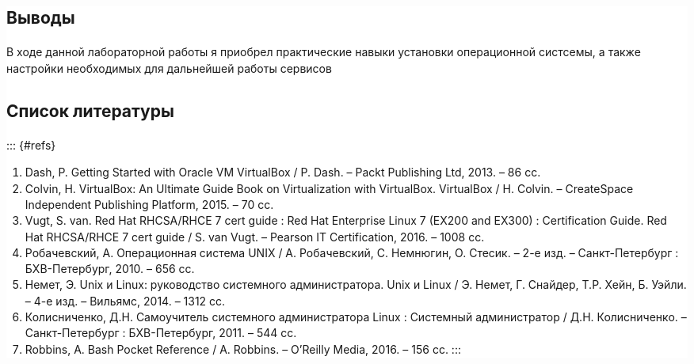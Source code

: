 ## Выводы

В ходе данной лабораторной работы я приобрел практические навыки установки операционной систсемы, а также настройки необходимых для дальнейшей работы сервисов

## Список литературы

::: {#refs}
1. Dash, P. Getting Started with Oracle VM VirtualBox / P. Dash. – Packt Publishing Ltd, 2013. – 86 сс.
2. Colvin, H. VirtualBox: An Ultimate Guide Book on Virtualization with VirtualBox. VirtualBox / H. Colvin. – CreateSpace Independent Publishing Platform, 2015. – 70 сс.
3. Vugt, S. van. Red Hat RHCSA/RHCE 7 cert guide : Red Hat Enterprise Linux 7 (EX200 and EX300) : Certification Guide. Red Hat RHCSA/RHCE 7 cert guide / S. van Vugt. – Pearson IT Certification, 2016. – 1008 сс.
4. Робачевский, А. Операционная система UNIX / А. Робачевский, С. Немнюгин, О. Стесик. – 2-е изд. – Санкт-Петербург : БХВ-Петербург, 2010. – 656 сс.
5. Немет, Э. Unix и Linux: руководство системного администратора. Unix и Linux / Э. Немет, Г. Снайдер, Т.Р. Хейн, Б. Уэйли. – 4-е изд. – Вильямс, 2014. – 1312 сс.
6. Колисниченко, Д.Н. Самоучитель системного администратора Linux : Системный администратор / Д.Н. Колисниченко. – Санкт-Петербург : БХВ-Петербург, 2011. – 544 сс.
7. Robbins, A. Bash Pocket Reference / A. Robbins. – O’Reilly Media, 2016. – 156 сс.
:::


